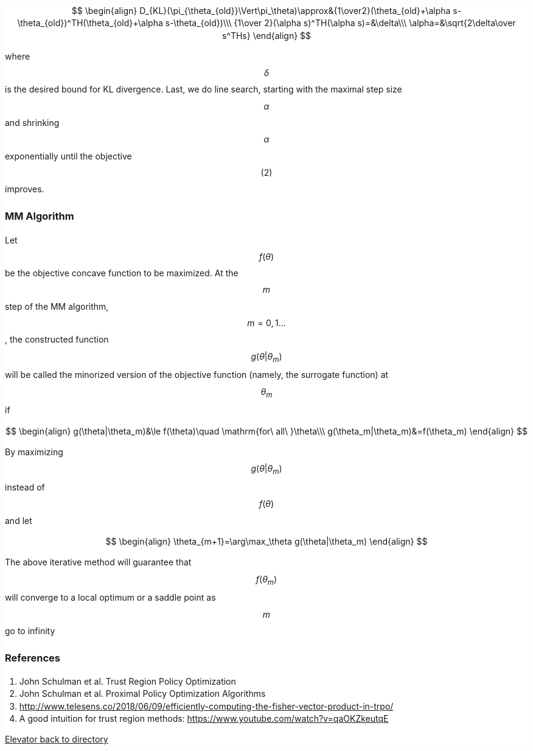 $$
\begin{align}
D_{KL}(\pi_{\theta_{old}}\Vert\pi_\theta)\approx&{1\over2}(\theta_{old}+\alpha s-\theta_{old})^TH(\theta_{old}+\alpha s-\theta_{old})\\\
{1\over 2}(\alpha s)^TH(\alpha s)=&\delta\\\
\alpha=&\sqrt{2\delta\over s^THs}
\end{align}
$$

where $$ \delta $$ is the desired bound for KL divergence. Last, we do line search, starting with the maximal step size $$ \alpha $$ and shrinking $$ \alpha $$ exponentially until the objective $$ (2) $$ improves.

### <a name='mm'></a>MM Algorithm

Let $$ f(\theta) $$ be the objective concave function to be maximized. At the $$ m $$ step of the MM algorithm, $$ m=0, 1… $$, the constructed function $$ g(\theta\vert \theta_m) $$ will be called the minorized version of the objective function (namely, the surrogate function) at $$ \theta_m $$ if 

$$
\begin{align}
g(\theta|\theta_m)&\le f(\theta)\quad \mathrm{for\ all\ }\theta\\\
g(\theta_m|\theta_m)&=f(\theta_m)
\end{align}
$$

By maximizing $$ g(\theta\vert \theta_m) $$ instead of $$ f(\theta) $$ and let

$$
\begin{align}
\theta_{m+1}=\arg\max_\theta g(\theta|\theta_m)
\end{align}
$$

The above iterative method will guarantee that $$ f(\theta_m) $$ will converge to a local optimum or a saddle point as $$ m $$ go to infinity

### References
1. John Schulman et al. Trust Region Policy Optimization
2. John Schulman et al. Proximal Policy Optimization Algorithms
3. <a name='ref3'></a>http://www.telesens.co/2018/06/09/efficiently-computing-the-fisher-vector-product-in-trpo/
4. A good intuition for trust region methods: https://www.youtube.com/watch?v=qaOKZkeutqE

[Elevator back to directory](#dir)